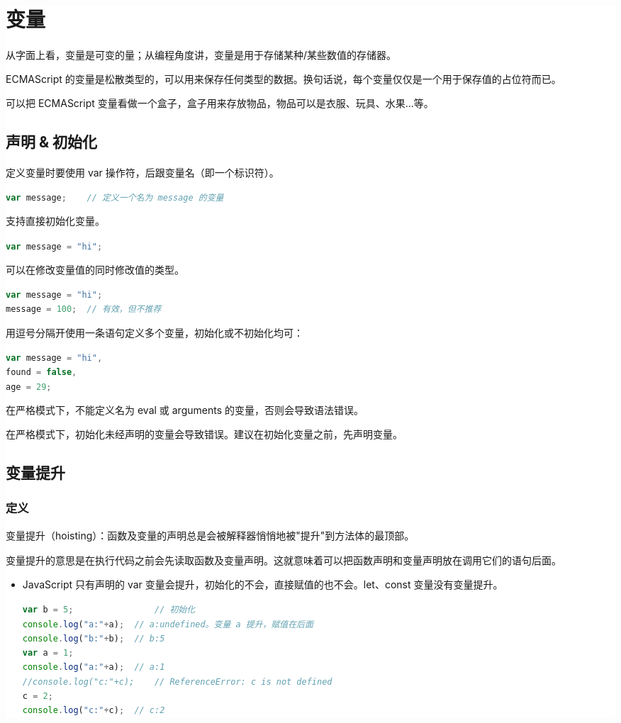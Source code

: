 # 变量

从字面上看，变量是可变的量；从编程角度讲，变量是用于存储某种/某些数值的存储器。

ECMAScript 的变量是松散类型的，可以用来保存任何类型的数据。换句话说，每个变量仅仅是一个用于保存值的占位符而已。

可以把 ECMAScript 变量看做一个盒子，盒子用来存放物品，物品可以是衣服、玩具、水果...等。

## **声明 & 初始化**

定义变量时要使用 var 操作符，后跟变量名（即一个标识符）。

```js
var message;	// 定义一个名为 message 的变量
```

支持直接初始化变量。

```js
var message = "hi";
```

可以在修改变量值的同时修改值的类型。

```js
var message = "hi";
message = 100; 	// 有效，但不推荐
```

用逗号分隔开使用一条语句定义多个变量，初始化或不初始化均可：

```js
var message = "hi",
found = false,
age = 29;
```

在严格模式下，不能定义名为 eval 或 arguments 的变量，否则会导致语法错误。

在严格模式下，初始化未经声明的变量会导致错误。建议在初始化变量之前，先声明变量。



## 变量提升



### 定义

变量提升（hoisting）：函数及变量的声明总是会被解释器悄悄地被"提升"到方法体的最顶部。

变量提升的意思是在执行代码之前会先读取函数及变量声明。这就意味着可以把函数声明和变量声明放在调用它们的语句后面。

- JavaScript 只有声明的 var 变量会提升，初始化的不会，直接赋值的也不会。let、const 变量没有变量提升。

  ```js
  var b = 5;				// 初始化
  console.log("a:"+a); 	// a:undefined。变量 a 提升，赋值在后面
  console.log("b:"+b); 	// b:5
  var a = 1; 		
  console.log("a:"+a);	// a:1
  //console.log("c:"+c); 	// ReferenceError: c is not defined
  c = 2;
  console.log("c:"+c); 	// c:2
  ```
